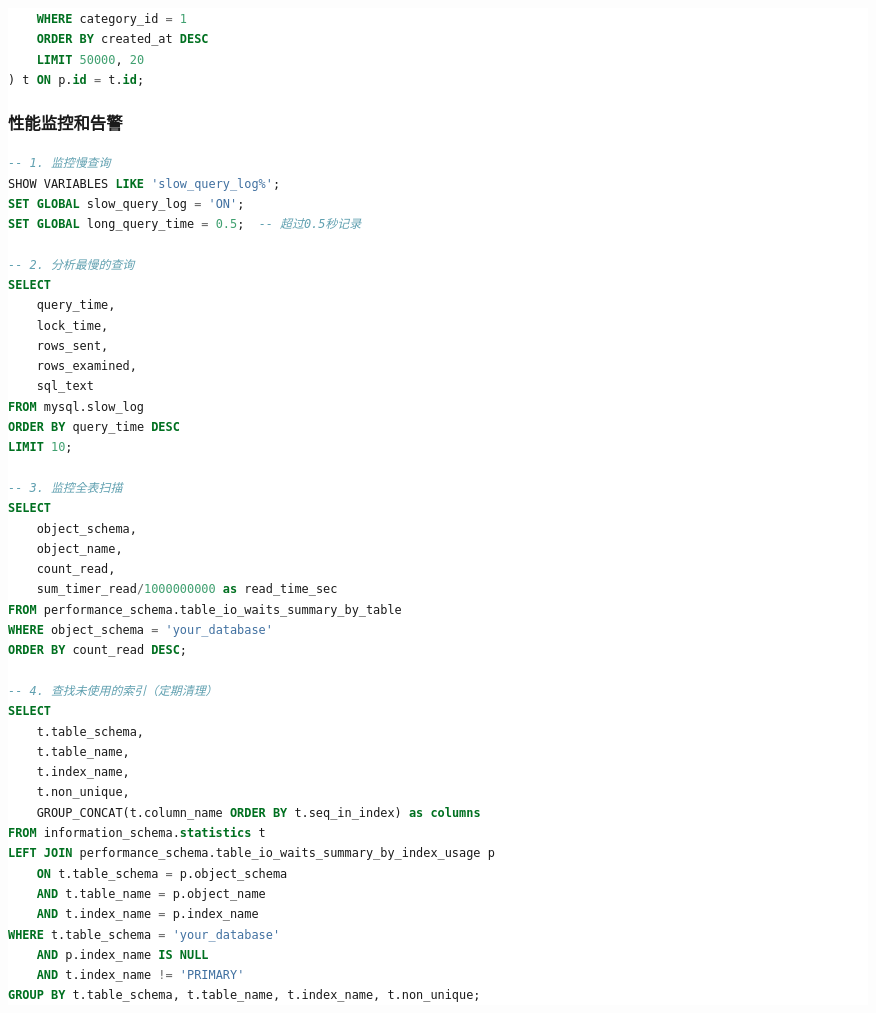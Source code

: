 ```sql
    WHERE category_id = 1 
    ORDER BY created_at DESC 
    LIMIT 50000, 20
) t ON p.id = t.id;
```

### 性能监控和告警

```sql
-- 1. 监控慢查询
SHOW VARIABLES LIKE 'slow_query_log%';
SET GLOBAL slow_query_log = 'ON';
SET GLOBAL long_query_time = 0.5;  -- 超过0.5秒记录

-- 2. 分析最慢的查询
SELECT 
    query_time, 
    lock_time, 
    rows_sent, 
    rows_examined,
    sql_text
FROM mysql.slow_log 
ORDER BY query_time DESC 
LIMIT 10;

-- 3. 监控全表扫描
SELECT 
    object_schema,
    object_name,
    count_read,
    sum_timer_read/1000000000 as read_time_sec
FROM performance_schema.table_io_waits_summary_by_table 
WHERE object_schema = 'your_database'
ORDER BY count_read DESC;

-- 4. 查找未使用的索引（定期清理）
SELECT 
    t.table_schema,
    t.table_name,
    t.index_name,
    t.non_unique,
    GROUP_CONCAT(t.column_name ORDER BY t.seq_in_index) as columns
FROM information_schema.statistics t
LEFT JOIN performance_schema.table_io_waits_summary_by_index_usage p 
    ON t.table_schema = p.object_schema 
    AND t.table_name = p.object_name 
    AND t.index_name = p.index_name
WHERE t.table_schema = 'your_database' 
    AND p.index_name IS NULL 
    AND t.index_name != 'PRIMARY'
GROUP BY t.table_schema, t.table_name, t.index_name, t.non_unique;
```
